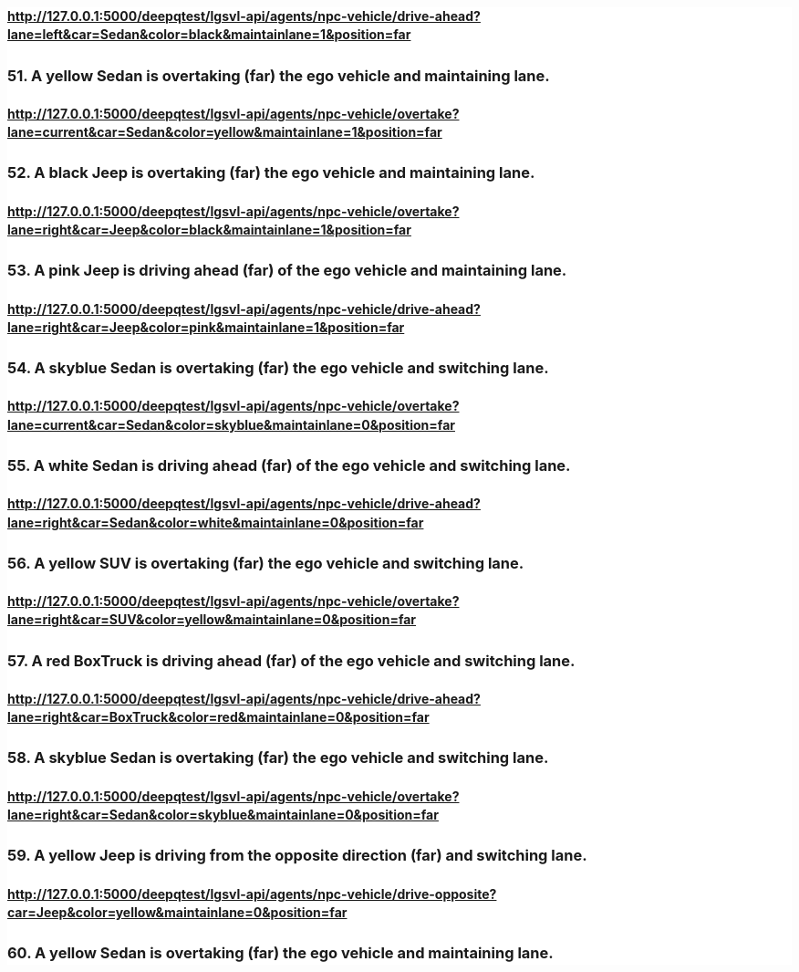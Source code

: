 #### http://127.0.0.1:5000/deepqtest/lgsvl-api/agents/npc-vehicle/drive-ahead?lane=left&car=Sedan&color=black&maintainlane=1&position=far
### 51. A yellow Sedan is overtaking (far) the ego vehicle and maintaining lane.
#### http://127.0.0.1:5000/deepqtest/lgsvl-api/agents/npc-vehicle/overtake?lane=current&car=Sedan&color=yellow&maintainlane=1&position=far
### 52. A black Jeep is overtaking (far) the ego vehicle and maintaining lane.
#### http://127.0.0.1:5000/deepqtest/lgsvl-api/agents/npc-vehicle/overtake?lane=right&car=Jeep&color=black&maintainlane=1&position=far
### 53. A pink Jeep is driving ahead (far) of the ego vehicle and maintaining lane.
#### http://127.0.0.1:5000/deepqtest/lgsvl-api/agents/npc-vehicle/drive-ahead?lane=right&car=Jeep&color=pink&maintainlane=1&position=far
### 54. A skyblue Sedan is overtaking (far) the ego vehicle and switching lane.
#### http://127.0.0.1:5000/deepqtest/lgsvl-api/agents/npc-vehicle/overtake?lane=current&car=Sedan&color=skyblue&maintainlane=0&position=far
### 55. A white Sedan is driving ahead (far) of the ego vehicle and switching lane.
#### http://127.0.0.1:5000/deepqtest/lgsvl-api/agents/npc-vehicle/drive-ahead?lane=right&car=Sedan&color=white&maintainlane=0&position=far
### 56. A yellow SUV is overtaking (far) the ego vehicle and switching lane.
#### http://127.0.0.1:5000/deepqtest/lgsvl-api/agents/npc-vehicle/overtake?lane=right&car=SUV&color=yellow&maintainlane=0&position=far
### 57. A red BoxTruck is driving ahead (far) of the ego vehicle and switching lane.
#### http://127.0.0.1:5000/deepqtest/lgsvl-api/agents/npc-vehicle/drive-ahead?lane=right&car=BoxTruck&color=red&maintainlane=0&position=far
### 58. A skyblue Sedan is overtaking (far) the ego vehicle and switching lane.
#### http://127.0.0.1:5000/deepqtest/lgsvl-api/agents/npc-vehicle/overtake?lane=right&car=Sedan&color=skyblue&maintainlane=0&position=far
### 59. A yellow Jeep is driving from the opposite direction (far) and switching lane.
#### http://127.0.0.1:5000/deepqtest/lgsvl-api/agents/npc-vehicle/drive-opposite?car=Jeep&color=yellow&maintainlane=0&position=far
### 60. A yellow Sedan is overtaking (far) the ego vehicle and maintaining lane.